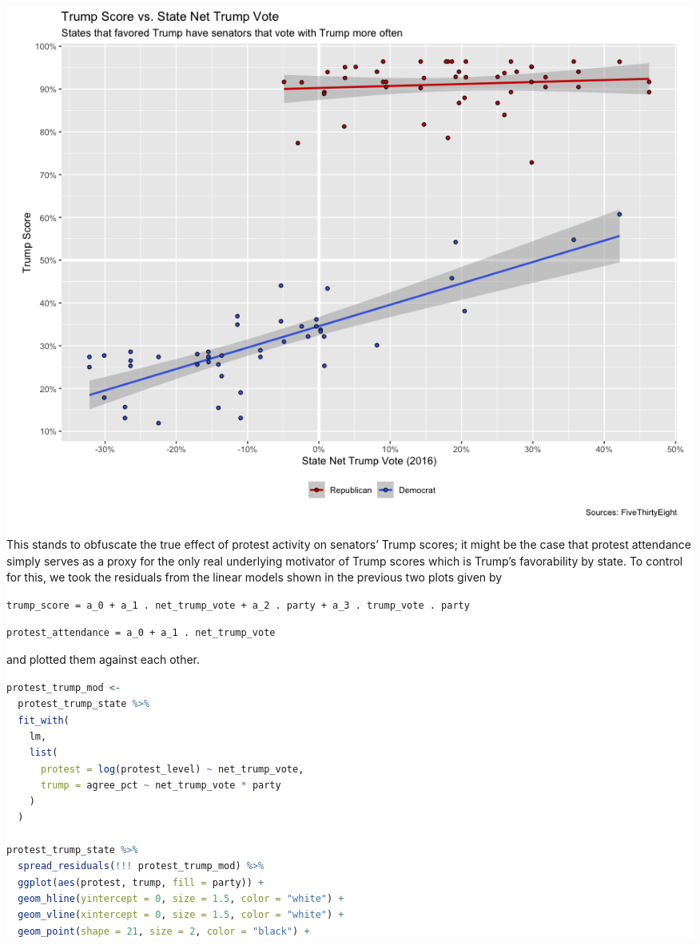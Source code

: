 ![](README_files/figure-gfm/unnamed-chunk-8-1.png)

This stands to obfuscate the true effect of protest activity on
senators’ Trump scores; it might be the case that protest attendance
simply serves as a proxy for the only real underlying motivator of Trump
scores which is Trump’s favorability by state. To control for this, we
took the residuals from the linear models shown in the previous two
plots given by

`trump_score = a_0 + a_1 . net_trump_vote + a_2 . party + a_3 .
trump_vote . party`

`protest_attendance = a_0 + a_1 . net_trump_vote`

and plotted them against each other.

``` r
protest_trump_mod <- 
  protest_trump_state %>% 
  fit_with(
    lm, 
    list(
      protest = log(protest_level) ~ net_trump_vote,
      trump = agree_pct ~ net_trump_vote * party
    )
  )

protest_trump_state %>% 
  spread_residuals(!!! protest_trump_mod) %>% 
  ggplot(aes(protest, trump, fill = party)) +
  geom_hline(yintercept = 0, size = 1.5, color = "white") +
  geom_vline(xintercept = 0, size = 1.5, color = "white") +
  geom_point(shape = 21, size = 2, color = "black") +
```